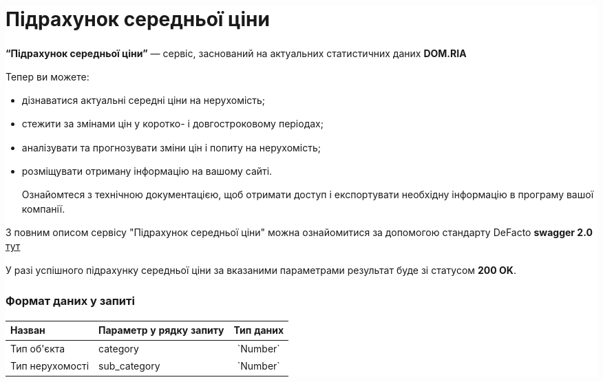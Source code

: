 # [](#Подсчёт-средней-цены)**Підрахунок середньої ціни**

**“Підрахунок середньої ціни”** — сервіс, заснований на актуальних статистичних даних **DOM.RIA**

Тепер ви можете:

*   дізнаватися актуальні середні ціни на нерухомість;

*   стежити за змінами цін у коротко- і довгостроковому періодах;

*   аналізувати та прогнозувати зміни цін і попиту на нерухомість;

*   розміщувати отриману інформацію на вашому сайті.

    Ознайомтеся з технічною документацією, щоб отримати доступ і експортувати необхідну інформацію в програму вашої компанії.

З повним описом сервісу "Підрахунок середньої ціни" можна ознайомитися за допомогою стандарту DeFacto **swagger 2.0** [тут](http://swagger.ria.com/ui/?api=dom/dom_average_price)

У разі успішного підрахунку середньої ціни за вказаними параметрами результат буде зі статусом **200 OK**.

### Формат даних у запиті

<table>

<thead>

<tr>

<th align="left">Назван</th>

<th align="left">Параметр у рядку запиту</th>

<th align="center">Тип даних</th>

</tr>

</thead>

<tbody>

<tr>

<td align="left">Тип об'єкта</td>

<td align="left">category</td>

<td align="center">`Number`</td>

</tr>

<tr>

<td align="left">Тип нерухомості</td>

<td align="left">sub_category</td>

<td align="center">`Number`</td>

</tr>
